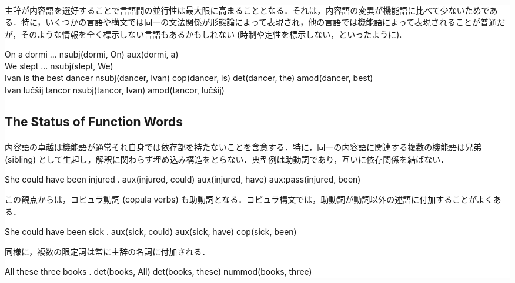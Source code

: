 主辞が内容語を選好することで言語間の並行性は最大限に高まることとなる．それは，内容語の変異が機能語に比べて少ないためである．特に，いくつかの言語や構文では同一の文法関係が形態論によって表現され，他の言語では機能語によって表現されることが普通だが，そのような情報を全く標示しない言語もあるかもしれない (時制や定性を標示しない，といったように).

<div id="s2a" class="sd-parse">
On a dormi ...
nsubj(dormi, On)
aux(dormi, a)
</div>

<div id="s2b" class="sd-parse">
We slept ...
nsubj(slept, We)
</div>

<div id="s2c" class="sd-parse">
Ivan is the best dancer
nsubj(dancer, Ivan)
cop(dancer, is)
det(dancer, the)
amod(dancer, best)
</div>

<div id="s2d" class="sd-parse">
Ivan lučšij tancor
nsubj(tancor, Ivan)
amod(tancor, lučšij)
</div>

## The Status of Function Words

内容語の卓越は機能語が通常それ自身では依存部を持たないことを含意する．特に，同一の内容語に関連する複数の機能語は兄弟 (sibling) として生起し，解釈に関わらず埋め込み構造をとらない．典型例は助動詞であり，互いに依存関係を結ばない．

<div id="s3a" class="sd-parse">
She could have been injured .
aux(injured, could)
aux(injured, have)
aux:pass(injured, been)
</div>

この観点からは，コピュラ動詞 (copula verbs) も助動詞となる．コピュラ構文では，助動詞が動詞以外の述語に付加することがよくある．

<div id="s3b" class="sd-parse">
She could have been sick .
aux(sick, could)
aux(sick, have)
cop(sick, been)
</div>

同様に，複数の限定詞は常に主辞の名詞に付加される．

<div id="s3c" class="sd-parse">
All these three books .
det(books, All)
det(books, these)
nummod(books, three)
</div>
